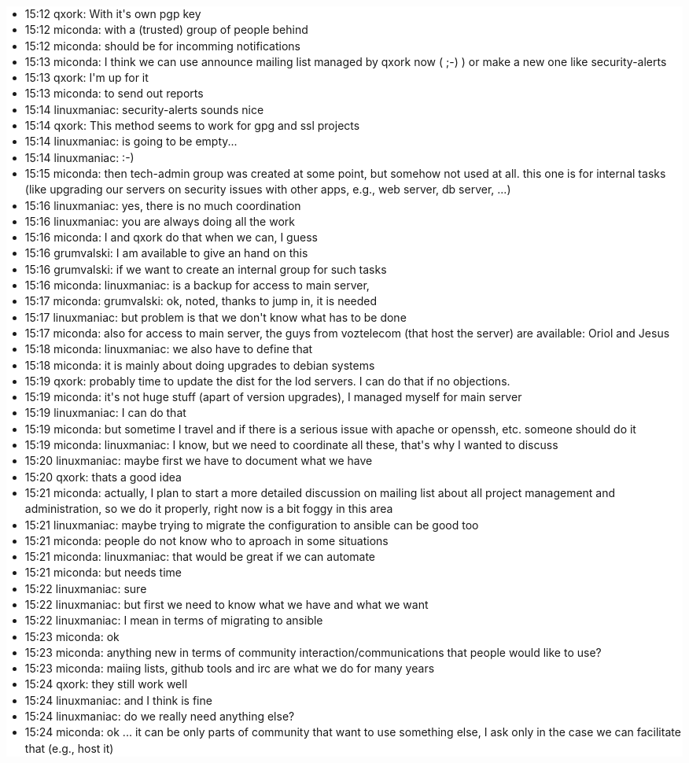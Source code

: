 -   15:12 qxork: With it's own pgp key
-   15:12 miconda: with a (trusted) group of people behind
-   15:12 miconda: should be for incomming notifications
-   15:13 miconda: I think we can use announce mailing list managed by
    qxork now ( ;-) ) or make a new one like security-alerts
-   15:13 qxork: I'm up for it
-   15:13 miconda: to send out reports
-   15:14 linuxmaniac: security-alerts sounds nice
-   15:14 qxork: This method seems to work for gpg and ssl projects
-   15:14 linuxmaniac: is going to be empty...
-   15:14 linuxmaniac: :-)
-   15:15 miconda: then tech-admin group was created at some point, but
    somehow not used at all. this one is for internal tasks (like
    upgrading our servers on security issues with other apps, e.g., web
    server, db server, ...)
-   15:16 linuxmaniac: yes, there is no much coordination
-   15:16 linuxmaniac: you are always doing all the work
-   15:16 miconda: I and qxork do that when we can, I guess
-   15:16 grumvalski: I am available to give an hand on this
-   15:16 grumvalski: if we want to create an internal group for such
    tasks
-   15:16 miconda: linuxmaniac: is a backup for access to main server,
-   15:17 miconda: grumvalski: ok, noted, thanks to jump in, it is
    needed
-   15:17 linuxmaniac: but problem is that we don't know what has to be
    done
-   15:17 miconda: also for access to main server, the guys from
    voztelecom (that host the server) are available: Oriol and Jesus
-   15:18 miconda: linuxmaniac: we also have to define that
-   15:18 miconda: it is mainly about doing upgrades to debian systems
-   15:19 qxork: probably time to update the dist for the lod servers. I
    can do that if no objections.
-   15:19 miconda: it's not huge stuff (apart of version upgrades), I
    managed myself for main server
-   15:19 linuxmaniac: I can do that
-   15:19 miconda: but sometime I travel and if there is a serious issue
    with apache or openssh, etc. someone should do it
-   15:19 miconda: linuxmaniac: I know, but we need to coordinate all
    these, that's why I wanted to discuss
-   15:20 linuxmaniac: maybe first we have to document what we have
-   15:20 qxork: thats a good idea
-   15:21 miconda: actually, I plan to start a more detailed discussion
    on mailing list about all project management and administration, so
    we do it properly, right now is a bit foggy in this area
-   15:21 linuxmaniac: maybe trying to migrate the configuration to
    ansible can be good too
-   15:21 miconda: people do not know who to aproach in some situations
-   15:21 miconda: linuxmaniac: that would be great if we can automate
-   15:21 miconda: but needs time
-   15:22 linuxmaniac: sure
-   15:22 linuxmaniac: but first we need to know what we have and what
    we want
-   15:22 linuxmaniac: I mean in terms of migrating to ansible
-   15:23 miconda: ok
-   15:23 miconda: anything new in terms of community
    interaction/communications that people would like to use?
-   15:23 miconda: maiing lists, github tools and irc are what we do for
    many years
-   15:24 qxork: they still work well
-   15:24 linuxmaniac: and I think is fine
-   15:24 linuxmaniac: do we really need anything else?
-   15:24 miconda: ok ... it can be only parts of community that want to
    use something else, I ask only in the case we can facilitate that
    (e.g., host it)